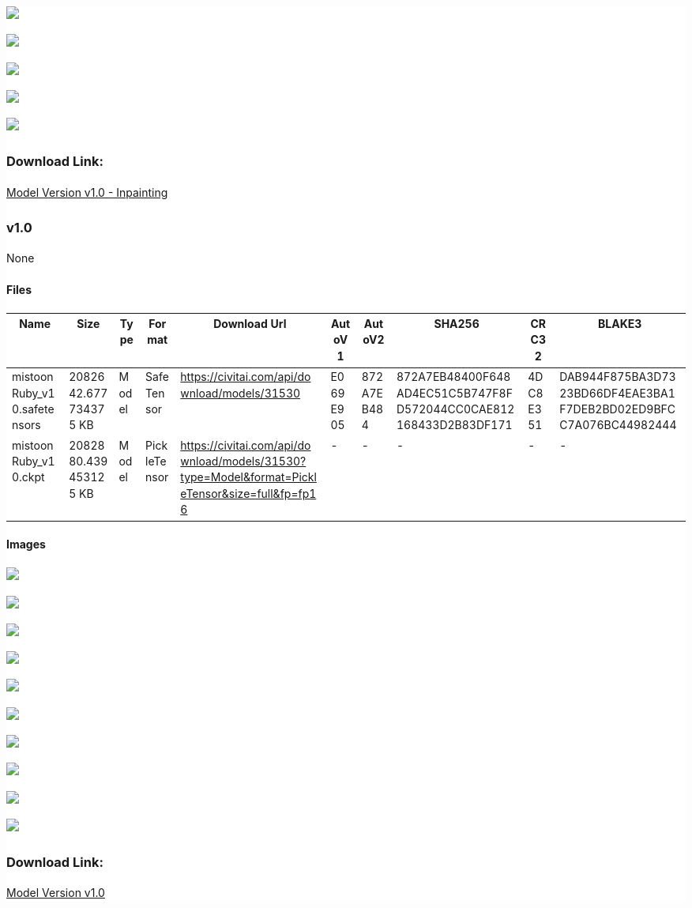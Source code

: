 <p><img src="https://image.civitai.com/xG1nkqKTMzGDvpLrqFT7WA/6a1a43f7-5395-4c24-13c0-6eebc65b5700/width=450/369413.jpeg" /></p>

<p><img src="https://image.civitai.com/xG1nkqKTMzGDvpLrqFT7WA/eff3e65f-357d-41f7-c024-e61dfa62dc00/width=450/369412.jpeg" /></p>

<p><img src="https://image.civitai.com/xG1nkqKTMzGDvpLrqFT7WA/76959a74-81fe-489e-af64-2f788608a700/width=450/369411.jpeg" /></p>

<p><img src="https://image.civitai.com/xG1nkqKTMzGDvpLrqFT7WA/843aa9c5-4115-444b-95ed-8c02e18d0200/width=450/369410.jpeg" /></p>

<p><img src="https://image.civitai.com/xG1nkqKTMzGDvpLrqFT7WA/76e6c295-83b4-4ffb-66e5-edcb84917f00/width=450/369409.jpeg" /></p>

### Download Link:

[Model Version v1.0 - Inpainting](https://civitai.com/api/download/models/32422)

### v1.0

None

#### Files

| Name | Size | Type | Format | Download Url | AutoV1 | AutoV2 | SHA256 | CRC32 | BLAKE3 |
| --- | --- | --- | --- | --- | --- | --- | --- | --- | --- |
| mistoonRuby_v10.safetensors | 2082642.677734375 KB | Model | SafeTensor | https://civitai.com/api/download/models/31530 | E069E905 | 872A7EB484 | 872A7EB48400F648AD4EC51C5B747F8FD572044CC0CAE812168433D2B83DF171 | 4DC8E351 | DAB944F875BA3D7323BD66DF4EAE3BA1F7DEB2BD02ED9BFCC7A076BC44982444 |
| mistoonRuby_v10.ckpt | 2082880.439453125 KB | Model | PickleTensor | https://civitai.com/api/download/models/31530?type=Model&format=PickleTensor&size=full&fp=fp16 | - | - | - | - | - |

#### Images

<p><img src="https://image.civitai.com/xG1nkqKTMzGDvpLrqFT7WA/0c814541-11a2-4395-c77f-ea9d6cc2a400/width=450/366010.jpeg" /></p>

<p><img src="https://image.civitai.com/xG1nkqKTMzGDvpLrqFT7WA/e8442d18-7433-46ad-ce9f-e28a72f05f00/width=450/358896.jpeg" /></p>

<p><img src="https://image.civitai.com/xG1nkqKTMzGDvpLrqFT7WA/728b7ca4-0b94-404f-fd35-2b131a547900/width=450/358877.jpeg" /></p>

<p><img src="https://image.civitai.com/xG1nkqKTMzGDvpLrqFT7WA/5650107d-c76a-413b-fa43-358042de7d00/width=450/358895.jpeg" /></p>

<p><img src="https://image.civitai.com/xG1nkqKTMzGDvpLrqFT7WA/1ad7645a-c555-4bdd-1c5a-0fd4d058e500/width=450/358894.jpeg" /></p>

<p><img src="https://image.civitai.com/xG1nkqKTMzGDvpLrqFT7WA/d610d29e-daf8-46b3-d3d1-aec5a38f0d00/width=450/358893.jpeg" /></p>

<p><img src="https://image.civitai.com/xG1nkqKTMzGDvpLrqFT7WA/6a1a43f7-5395-4c24-13c0-6eebc65b5700/width=450/358892.jpeg" /></p>

<p><img src="https://image.civitai.com/xG1nkqKTMzGDvpLrqFT7WA/eff3e65f-357d-41f7-c024-e61dfa62dc00/width=450/358891.jpeg" /></p>

<p><img src="https://image.civitai.com/xG1nkqKTMzGDvpLrqFT7WA/76959a74-81fe-489e-af64-2f788608a700/width=450/358890.jpeg" /></p>

<p><img src="https://image.civitai.com/xG1nkqKTMzGDvpLrqFT7WA/843aa9c5-4115-444b-95ed-8c02e18d0200/width=450/358889.jpeg" /></p>

### Download Link:

[Model Version v1.0](https://civitai.com/api/download/models/31530)

